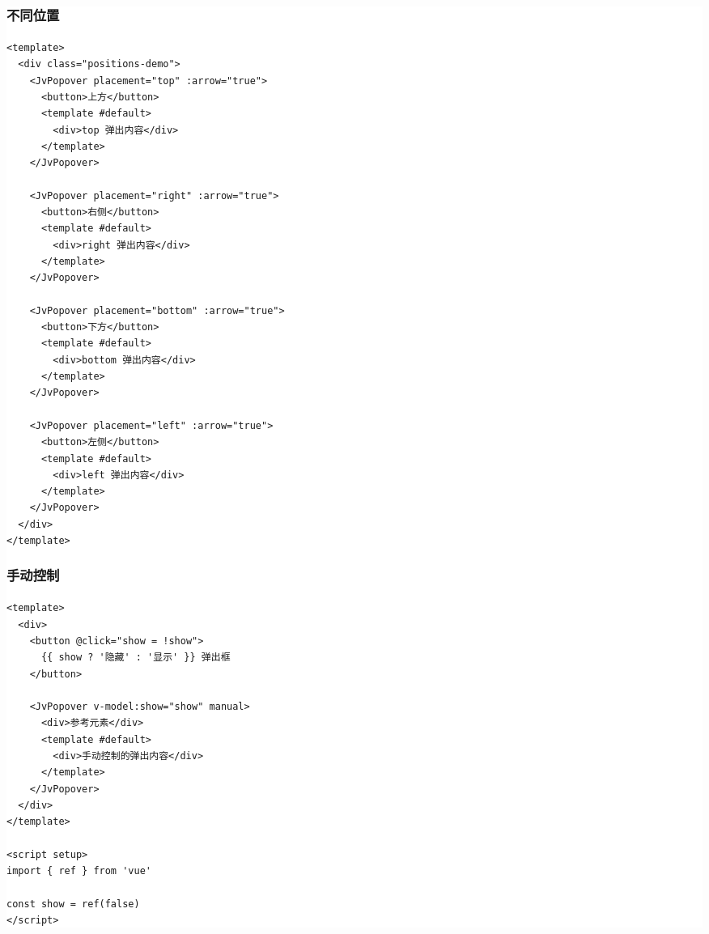 ### 不同位置
```vue
<template>
  <div class="positions-demo">
    <JvPopover placement="top" :arrow="true">
      <button>上方</button>
      <template #default>
        <div>top 弹出内容</div>
      </template>
    </JvPopover>
    
    <JvPopover placement="right" :arrow="true">
      <button>右侧</button>
      <template #default>
        <div>right 弹出内容</div>
      </template>
    </JvPopover>
    
    <JvPopover placement="bottom" :arrow="true">
      <button>下方</button>
      <template #default>
        <div>bottom 弹出内容</div>
      </template>
    </JvPopover>
    
    <JvPopover placement="left" :arrow="true">
      <button>左侧</button>
      <template #default>
        <div>left 弹出内容</div>
      </template>
    </JvPopover>
  </div>
</template>
```

### 手动控制
```vue
<template>
  <div>
    <button @click="show = !show">
      {{ show ? '隐藏' : '显示' }} 弹出框
    </button>
    
    <JvPopover v-model:show="show" manual>
      <div>参考元素</div>
      <template #default>
        <div>手动控制的弹出内容</div>
      </template>
    </JvPopover>
  </div>
</template>

<script setup>
import { ref } from 'vue'

const show = ref(false)
</script>
```
